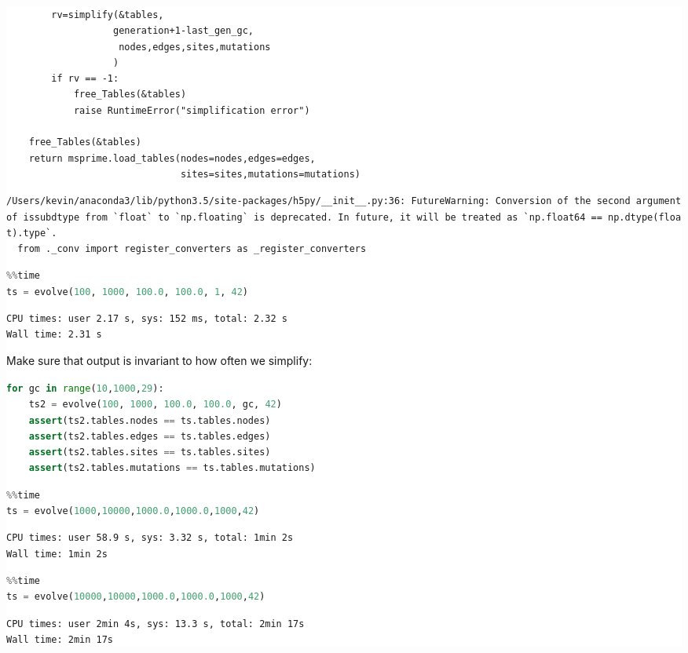 ```cython
        rv=simplify(&tables,
                   generation+1-last_gen_gc,
                    nodes,edges,sites,mutations
                   )
        if rv == -1:
            free_Tables(&tables)
            raise RuntimeError("simplification error")
    
    free_Tables(&tables)
    return msprime.load_tables(nodes=nodes,edges=edges,
                               sites=sites,mutations=mutations)
```

    /Users/kevin/anaconda3/lib/python3.5/site-packages/h5py/__init__.py:36: FutureWarning: Conversion of the second argument of issubdtype from `float` to `np.floating` is deprecated. In future, it will be treated as `np.float64 == np.dtype(float).type`.
      from ._conv import register_converters as _register_converters



```python
%%time
ts = evolve(100, 1000, 100.0, 100.0, 1, 42)
```

    CPU times: user 2.17 s, sys: 152 ms, total: 2.32 s
    Wall time: 2.31 s


Make sure that output is invariant to how often we simplify:


```python
for gc in range(10,1000,29):
    ts2 = evolve(100, 1000, 100.0, 100.0, gc, 42)
    assert(ts2.tables.nodes == ts.tables.nodes)
    assert(ts2.tables.edges == ts.tables.edges)
    assert(ts2.tables.sites == ts.tables.sites)
    assert(ts2.tables.mutations == ts.tables.mutations)
```


```python
%%time
ts = evolve(1000,10000,1000.0,1000.0,1000,42)
```

    CPU times: user 58.9 s, sys: 3.32 s, total: 1min 2s
    Wall time: 1min 2s



```python
%%time
ts = evolve(10000,10000,1000.0,1000.0,1000,42)
```

    CPU times: user 2min 4s, sys: 13.3 s, total: 2min 17s
    Wall time: 2min 17s
